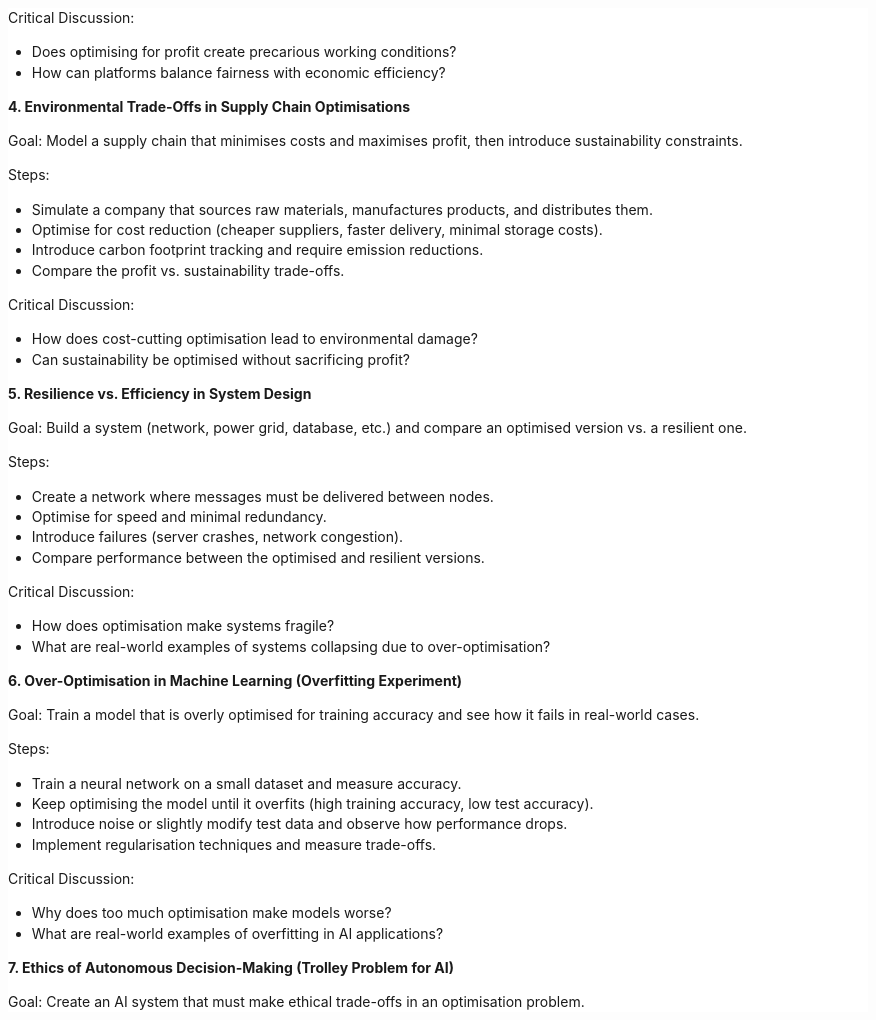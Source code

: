 Critical Discussion:
- Does optimising for profit create precarious working conditions?
- How can platforms balance fairness with economic efficiency?



__4. Environmental Trade-Offs in Supply Chain Optimisations__

Goal: Model a supply chain that minimises costs and maximises profit, then introduce sustainability constraints.

Steps:
- Simulate a company that sources raw materials, manufactures products, and distributes them.
- Optimise for cost reduction (cheaper suppliers, faster delivery, minimal storage costs).
- Introduce carbon footprint tracking and require emission reductions.
- Compare the profit vs. sustainability trade-offs.

Critical Discussion:
- How does cost-cutting optimisation lead to environmental damage?
- Can sustainability be optimised without sacrificing profit?



__5. Resilience vs. Efficiency in System Design__

Goal: Build a system (network, power grid, database, etc.) and compare an optimised version vs. a resilient one.

Steps:
- Create a network where messages must be delivered between nodes.
- Optimise for speed and minimal redundancy.
- Introduce failures (server crashes, network congestion).
- Compare performance between the optimised and resilient versions.

Critical Discussion:
- How does optimisation make systems fragile?
- What are real-world examples of systems collapsing due to over-optimisation?



__6. Over-Optimisation in Machine Learning (Overfitting Experiment)__

Goal: Train a model that is overly optimised for training accuracy and see how it fails in real-world cases.

Steps:
- Train a neural network on a small dataset and measure accuracy.
- Keep optimising the model until it overfits (high training accuracy, low test accuracy).
- Introduce noise or slightly modify test data and observe how performance drops.
- Implement regularisation techniques and measure trade-offs.

Critical Discussion:
- Why does too much optimisation make models worse?
- What are real-world examples of overfitting in AI applications?



__7. Ethics of Autonomous Decision-Making (Trolley Problem for AI)__

Goal: Create an AI system that must make ethical trade-offs in an optimisation problem.
